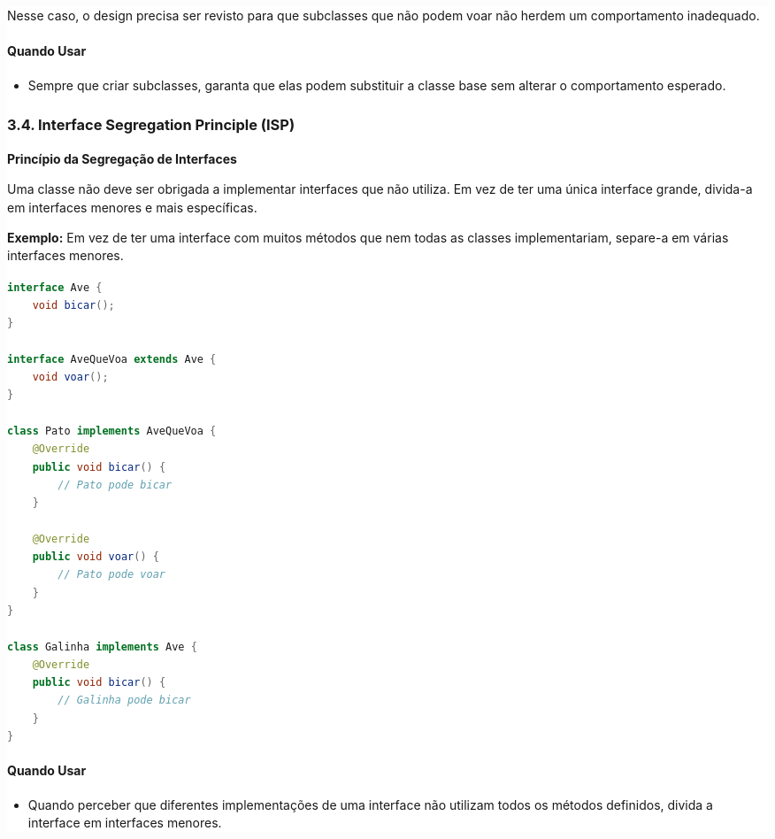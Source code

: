 ```java
```

Nesse caso, o design precisa ser revisto para que subclasses que não podem voar não herdem um comportamento inadequado.

#### Quando Usar

- Sempre que criar subclasses, garanta que elas podem substituir a classe base sem alterar o comportamento esperado.

### 3.4. Interface Segregation Principle (ISP)

**Princípio da Segregação de Interfaces**

Uma classe não deve ser obrigada a implementar interfaces que não utiliza. Em vez de ter uma única interface grande, divida-a em interfaces menores e mais específicas.

**Exemplo:** Em vez de ter uma interface com muitos métodos que nem todas as classes implementariam, separe-a em várias interfaces menores.

```java
interface Ave {
    void bicar();
}

interface AveQueVoa extends Ave {
    void voar();
}

class Pato implements AveQueVoa {
    @Override
    public void bicar() {
        // Pato pode bicar
    }

    @Override
    public void voar() {
        // Pato pode voar
    }
}

class Galinha implements Ave {
    @Override
    public void bicar() {
        // Galinha pode bicar
    }
}

```

#### Quando Usar

- Quando perceber que diferentes implementações de uma interface não utilizam todos os métodos definidos, divida a interface em interfaces menores.

